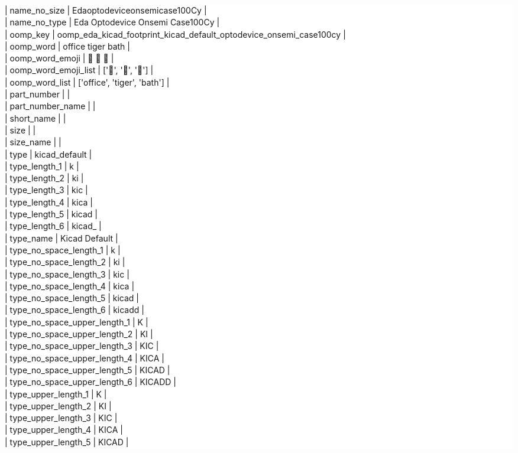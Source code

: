 | name_no_size | Edaoptodeviceonsemicase100Cy |  
| name_no_type | Eda Optodevice Onsemi Case100Cy |  
| oomp_key | oomp_eda_kicad_footprint_kicad_default_optodevice_onsemi_case100cy |  
| oomp_word | office tiger bath |  
| oomp_word_emoji | :office: :tiger: :bath: |  
| oomp_word_emoji_list | [':office:', ':tiger:', ':bath:'] |  
| oomp_word_list | ['office', 'tiger', 'bath'] |  
| part_number |  |  
| part_number_name |  |  
| short_name |  |  
| size |  |  
| size_name |  |  
| type | kicad_default |  
| type_length_1 | k |  
| type_length_2 | ki |  
| type_length_3 | kic |  
| type_length_4 | kica |  
| type_length_5 | kicad |  
| type_length_6 | kicad_ |  
| type_name | Kicad Default |  
| type_no_space_length_1 | k |  
| type_no_space_length_2 | ki |  
| type_no_space_length_3 | kic |  
| type_no_space_length_4 | kica |  
| type_no_space_length_5 | kicad |  
| type_no_space_length_6 | kicadd |  
| type_no_space_upper_length_1 | K |  
| type_no_space_upper_length_2 | KI |  
| type_no_space_upper_length_3 | KIC |  
| type_no_space_upper_length_4 | KICA |  
| type_no_space_upper_length_5 | KICAD |  
| type_no_space_upper_length_6 | KICADD |  
| type_upper_length_1 | K |  
| type_upper_length_2 | KI |  
| type_upper_length_3 | KIC |  
| type_upper_length_4 | KICA |  
| type_upper_length_5 | KICAD |  